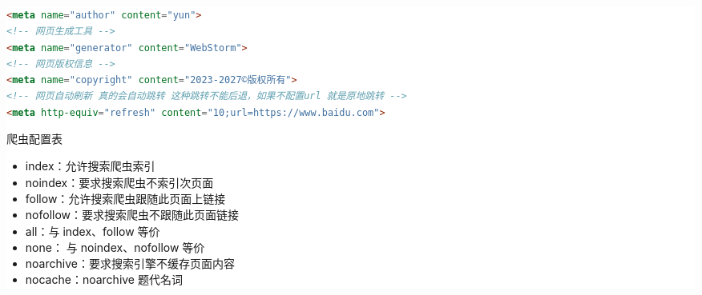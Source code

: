 ```html
<meta name="author" content="yun">
<!-- 网页生成工具 -->
<meta name="generator" content="WebStorm">
<!-- 网页版权信息 -->
<meta name="copyright" content="2023-2027©版权所有">
<!-- 网页自动刷新 真的会自动跳转 这种跳转不能后退，如果不配置url 就是原地跳转 -->
<meta http-equiv="refresh" content="10;url=https://www.baidu.com">
```

爬虫配置表
+ index：允许搜索爬虫索引
+ noindex：要求搜索爬虫不索引次页面
+ follow：允许搜索爬虫跟随此页面上链接
+ nofollow：要求搜索爬虫不跟随此页面链接
+ all：与 index、follow 等价
+ none： 与 noindex、nofollow 等价
+ noarchive：要求搜索引擎不缓存页面内容
+ nocache：noarchive 题代名词
